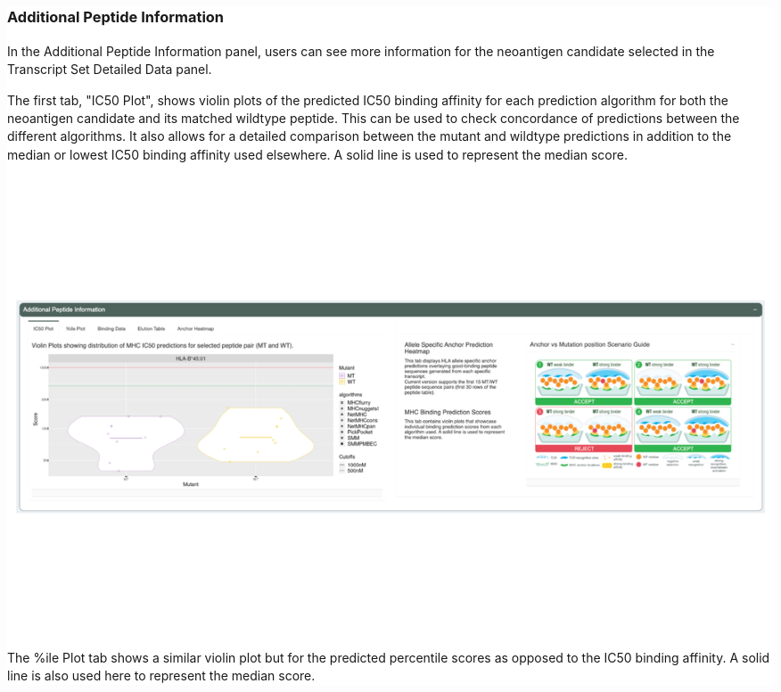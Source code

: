### Additional Peptide Information

In the Additional Peptide Information panel, users can see more information
for the neoantigen candidate selected in the Transcript Set Detailed Data
panel.

The first tab, "IC50 Plot", shows violin plots of the predicted IC50 binding
affinity for each prediction algorithm for both the neoantigen candidate and
its matched wildtype peptide. This can be used to check concordance
of predictions between the different algorithms. It also allows for a
detailed comparison between the mutant and wildtype predictions in addition to
the median or lowest IC50 binding affinity used elsewhere. A solid line is used
to represent the median score.

<img src="resources/images/05-pvacview_tour_files/figure-html//1uz39zaObDGKhEVCGzO0JO35CTbC0oRAM0mxgLcMAA9Y_g25ad9ce8c9b_0_44.png" title="The Additional Peptide Information panel shows more information for the peptide selected in the Transcript Set Detailed Data panel." alt="The Additional Peptide Information panel shows more information for the peptide selected in the Transcript Set Detailed Data panel." width="100%" style="display: block; margin: auto;" />

The %ile Plot tab shows a similar violin plot but for the predicted percentile
scores as opposed to the IC50 binding affinity. A solid line is also used here
to represent the median score.
